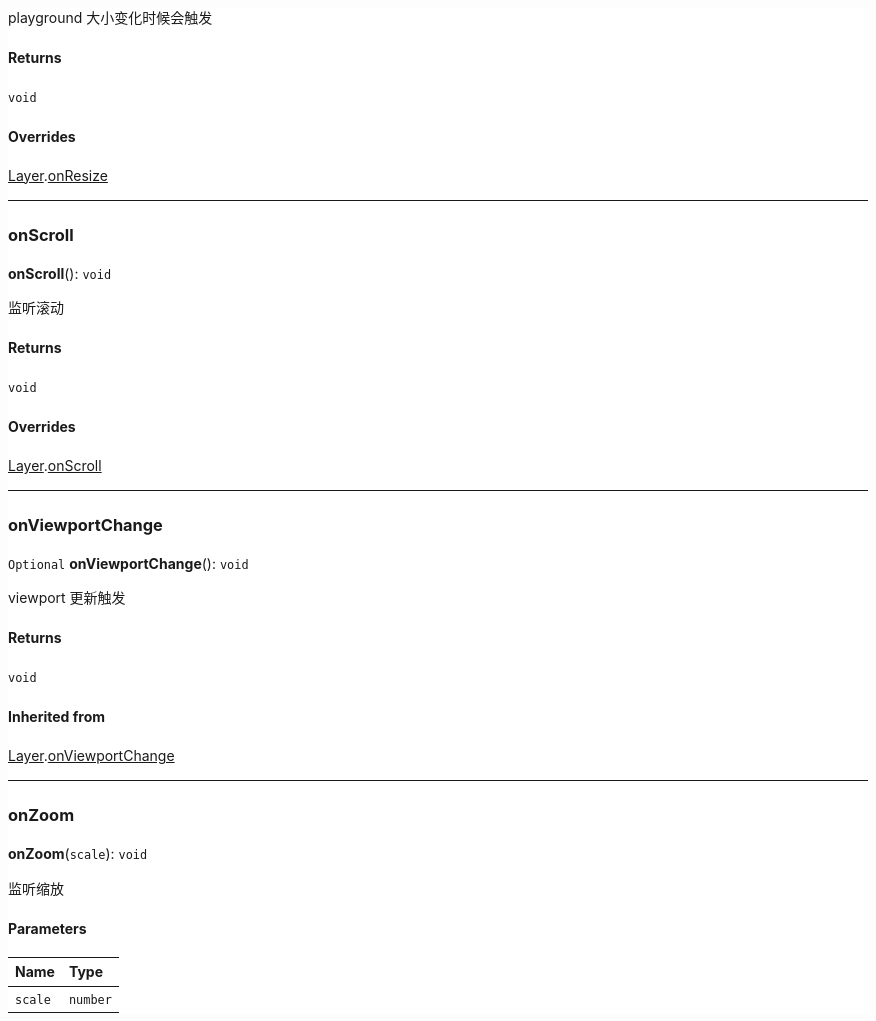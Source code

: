 playground 大小变化时候会触发

#### Returns

`void`

#### Overrides

[Layer](/en/auto-docs/free-layout-editor/classes/Layer.md).[onResize](/en/auto-docs/free-layout-editor/classes/Layer.md#onresize)

***

### onScroll

**onScroll**(): `void`

监听滚动

#### Returns

`void`

#### Overrides

[Layer](/en/auto-docs/free-layout-editor/classes/Layer.md).[onScroll](/en/auto-docs/free-layout-editor/classes/Layer.md#onscroll)

***

### onViewportChange

`Optional` **onViewportChange**(): `void`

viewport 更新触发

#### Returns

`void`

#### Inherited from

[Layer](/en/auto-docs/free-layout-editor/classes/Layer.md).[onViewportChange](/en/auto-docs/free-layout-editor/classes/Layer.md#onviewportchange)

***

### onZoom

**onZoom**(`scale`): `void`

监听缩放

#### Parameters

| Name | Type |
| :------ | :------ |
| `scale` | `number` |
